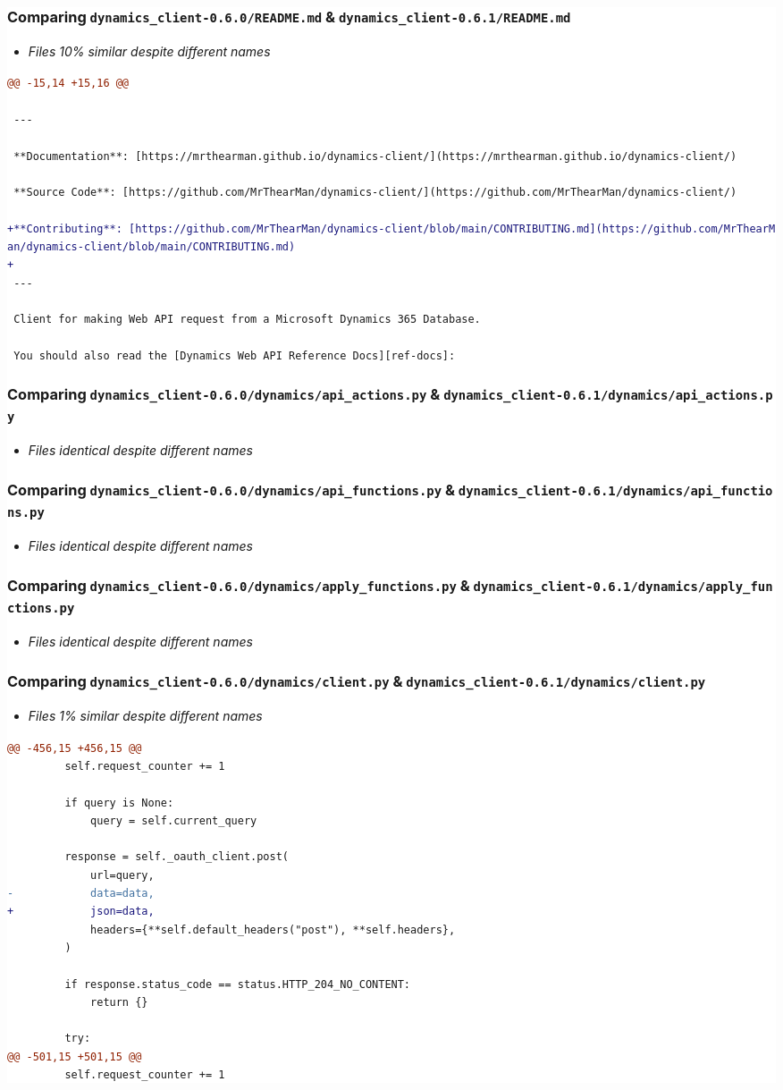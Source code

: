### Comparing `dynamics_client-0.6.0/README.md` & `dynamics_client-0.6.1/README.md`

 * *Files 10% similar despite different names*

```diff
@@ -15,14 +15,16 @@
 
 ---
 
 **Documentation**: [https://mrthearman.github.io/dynamics-client/](https://mrthearman.github.io/dynamics-client/)
 
 **Source Code**: [https://github.com/MrThearMan/dynamics-client/](https://github.com/MrThearMan/dynamics-client/)
 
+**Contributing**: [https://github.com/MrThearMan/dynamics-client/blob/main/CONTRIBUTING.md](https://github.com/MrThearMan/dynamics-client/blob/main/CONTRIBUTING.md)
+
 ---
 
 Client for making Web API request from a Microsoft Dynamics 365 Database.
 
 You should also read the [Dynamics Web API Reference Docs][ref-docs]:
```

### Comparing `dynamics_client-0.6.0/dynamics/api_actions.py` & `dynamics_client-0.6.1/dynamics/api_actions.py`

 * *Files identical despite different names*

### Comparing `dynamics_client-0.6.0/dynamics/api_functions.py` & `dynamics_client-0.6.1/dynamics/api_functions.py`

 * *Files identical despite different names*

### Comparing `dynamics_client-0.6.0/dynamics/apply_functions.py` & `dynamics_client-0.6.1/dynamics/apply_functions.py`

 * *Files identical despite different names*

### Comparing `dynamics_client-0.6.0/dynamics/client.py` & `dynamics_client-0.6.1/dynamics/client.py`

 * *Files 1% similar despite different names*

```diff
@@ -456,15 +456,15 @@
         self.request_counter += 1
 
         if query is None:
             query = self.current_query
 
         response = self._oauth_client.post(
             url=query,
-            data=data,
+            json=data,
             headers={**self.default_headers("post"), **self.headers},
         )
 
         if response.status_code == status.HTTP_204_NO_CONTENT:
             return {}
 
         try:
@@ -501,15 +501,15 @@
         self.request_counter += 1
```